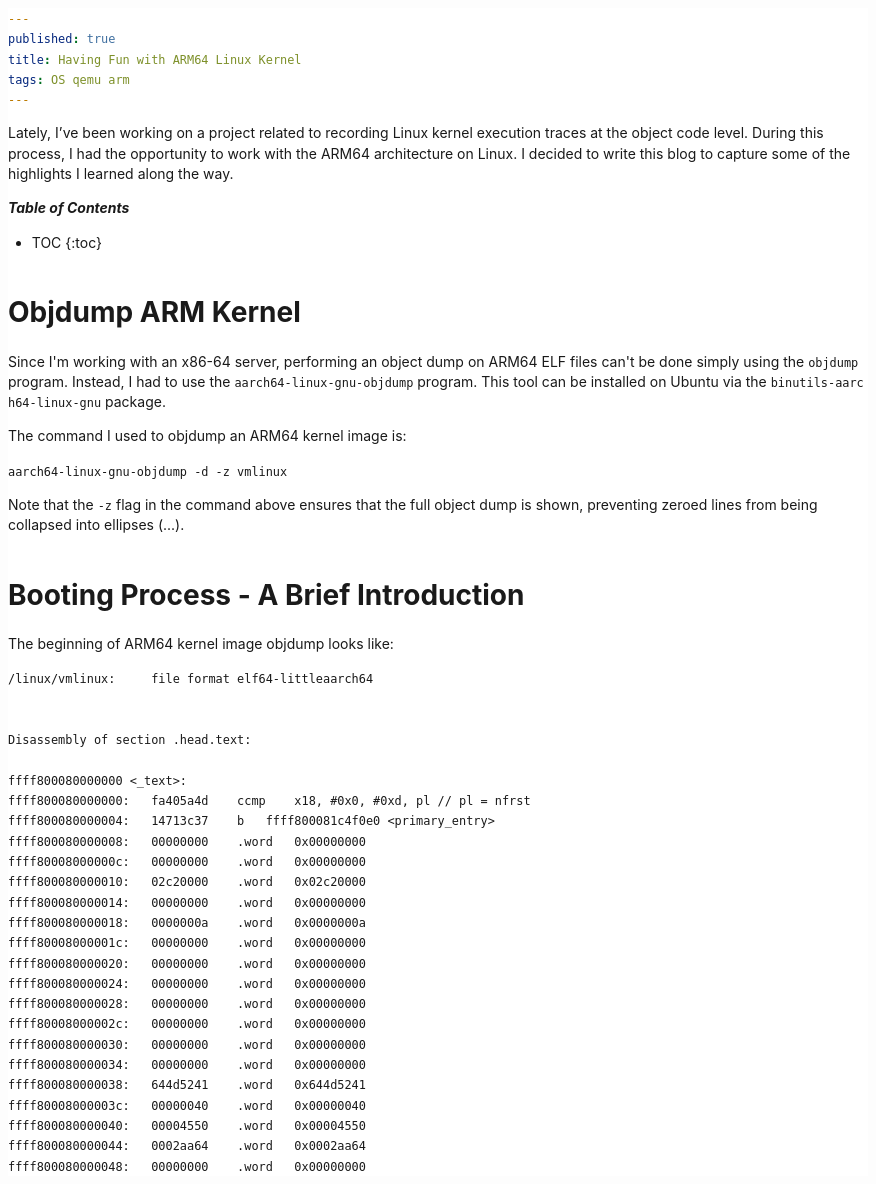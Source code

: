 ```yaml
---
published: true
title: Having Fun with ARM64 Linux Kernel
tags: OS qemu arm
---
```


Lately, I’ve been working on a project related to recording Linux kernel execution traces at the object code level. During this process, I had the opportunity to work with the ARM64 architecture on Linux. I decided to write this blog to capture some of the highlights I learned along the way.

***Table of Contents***
* TOC
{:toc}

# Objdump ARM Kernel
Since I'm working with an x86-64 server, performing an object dump on ARM64 ELF files can't be done simply using the ```objdump``` program. Instead, I had to use the ```aarch64-linux-gnu-objdump``` program. This tool can be installed on Ubuntu via the ```binutils-aarch64-linux-gnu``` package.

The command I used to objdump an ARM64 kernel image is:

```
aarch64-linux-gnu-objdump -d -z vmlinux
```

Note that the ```-z``` flag in the command above ensures that the full object dump is shown, preventing zeroed lines from being collapsed into ellipses (...).

# Booting Process - A Brief Introduction
The beginning of ARM64 kernel image objdump looks like:

```
/linux/vmlinux:     file format elf64-littleaarch64


Disassembly of section .head.text:

ffff800080000000 <_text>:
ffff800080000000:	fa405a4d 	ccmp	x18, #0x0, #0xd, pl	// pl = nfrst
ffff800080000004:	14713c37 	b	ffff800081c4f0e0 <primary_entry>
ffff800080000008:	00000000 	.word	0x00000000
ffff80008000000c:	00000000 	.word	0x00000000
ffff800080000010:	02c20000 	.word	0x02c20000
ffff800080000014:	00000000 	.word	0x00000000
ffff800080000018:	0000000a 	.word	0x0000000a
ffff80008000001c:	00000000 	.word	0x00000000
ffff800080000020:	00000000 	.word	0x00000000
ffff800080000024:	00000000 	.word	0x00000000
ffff800080000028:	00000000 	.word	0x00000000
ffff80008000002c:	00000000 	.word	0x00000000
ffff800080000030:	00000000 	.word	0x00000000
ffff800080000034:	00000000 	.word	0x00000000
ffff800080000038:	644d5241 	.word	0x644d5241
ffff80008000003c:	00000040 	.word	0x00000040
ffff800080000040:	00004550 	.word	0x00004550
ffff800080000044:	0002aa64 	.word	0x0002aa64
ffff800080000048:	00000000 	.word	0x00000000
```
